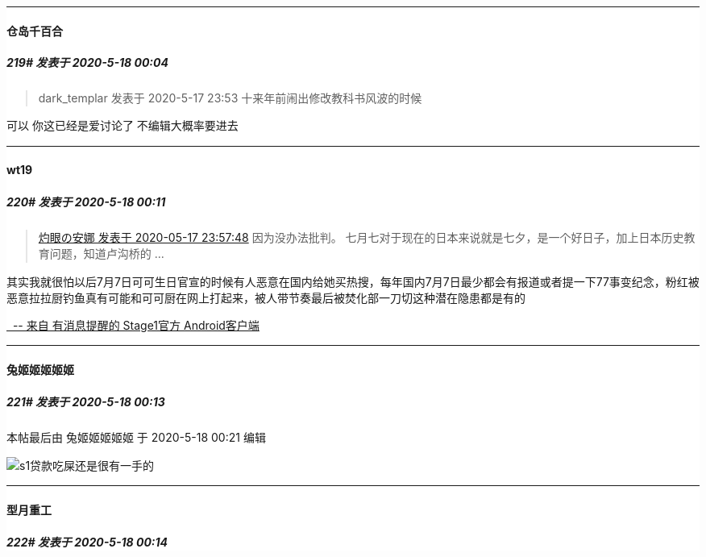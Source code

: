 



-----

####  仓岛千百合  
##### 219#       发表于 2020-5-18 00:04



<blockquote>dark_templar 发表于 2020-5-17 23:53
十来年前闹出修改教科书风波的时候


</blockquote>
可以 你这已经是爱讨论了 不编辑大概率要进去







-----

####  wt19  
##### 220#       发表于 2020-5-18 00:11



<blockquote><a href="httphttps://bbs.saraba1st.com/2b/forum.php?mod=redirect&amp;goto=findpost&amp;pid=47457991&amp;ptid=1909972" target="_blank">灼眼の安娜 发表于 2020-05-17 23:57:48</a>
因为没办法批判。
七月七对于现在的日本来说就是七夕，是一个好日子，加上日本历史教育问题，知道卢沟桥的 ...</blockquote>其实我就很怕以后7月7日可可生日官宣的时候有人恶意在国内给她买热搜，每年国内7月7日最少都会有报道或者提一下77事变纪念，粉红被恶意拉拉厨钓鱼真有可能和可可厨在网上打起来，被人带节奏最后被焚化部一刀切这种潜在隐患都是有的

[  -- 来自 有消息提醒的 Stage1官方 Android客户端](https://www.coolapk.com/apk/140634)







-----

####  兔姬姬姬姬姬  
##### 221#       发表于 2020-5-18 00:13



 本帖最后由 兔姬姬姬姬姬 于 2020-5-18 00:21 编辑 

<img src="https://static.saraba1st.com/image/smiley/face2017/067.png" referrerpolicy="no-referrer">s1贷款吃屎还是很有一手的







-----

####  型月重工  
##### 222#       发表于 2020-5-18 00:14
